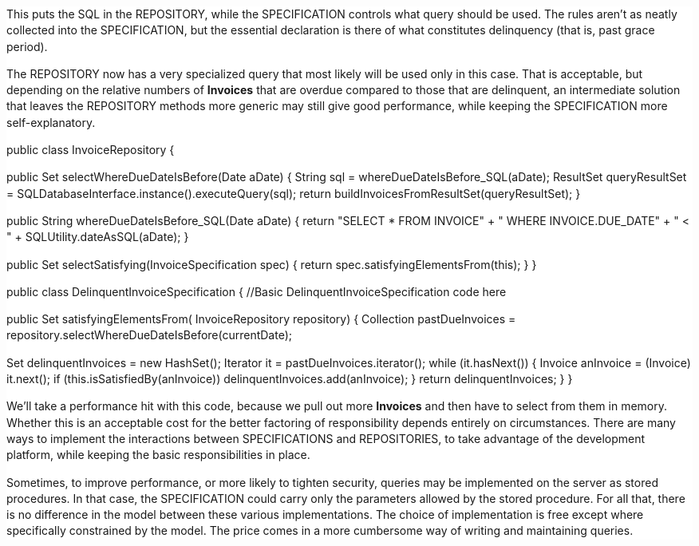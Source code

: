 This puts the SQL in the REPOSITORY, while the SPECIFICATION controls what query should be used. The rules aren’t as neatly collected into the SPECIFICATION, but the essential declaration is there of what constitutes delinquency (that is, past grace period).

The REPOSITORY now has a very specialized query that most likely will be used only in this case. That is acceptable, but depending on the relative numbers of **Invoices** that are overdue compared to those that are delinquent, an intermediate solution that leaves the REPOSITORY methods more generic may still give good performance, while keeping the SPECIFICATION more self-explanatory.

public class InvoiceRepository {

public Set selectWhereDueDateIsBefore(Date aDate) {
String sql = whereDueDateIsBefore_SQL(aDate);
ResultSet queryResultSet =
SQLDatabaseInterface.instance().executeQuery(sql);
return buildInvoicesFromResultSet(queryResultSet);
}

public String whereDueDateIsBefore_SQL(Date aDate) {
return
"SELECT * FROM INVOICE" +
"  WHERE INVOICE.DUE_DATE" +
"     < " + SQLUtility.dateAsSQL(aDate);
}

public Set selectSatisfying(InvoiceSpecification spec) {
return spec.satisfyingElementsFrom(this);
}
}

public class DelinquentInvoiceSpecification {
//Basic DelinquentInvoiceSpecification code here

public Set satisfyingElementsFrom(
InvoiceRepository repository) {
Collection pastDueInvoices =
repository.selectWhereDueDateIsBefore(currentDate);

Set delinquentInvoices = new HashSet();
Iterator it = pastDueInvoices.iterator();
while (it.hasNext()) {
Invoice anInvoice = (Invoice) it.next();
if (this.isSatisfiedBy(anInvoice))
delinquentInvoices.add(anInvoice);
}
return delinquentInvoices;
}
}

We’ll take a performance hit with this code, because we pull out more **Invoices** and then have to select from them in memory. Whether this is an acceptable cost for the better factoring of responsibility depends entirely on circumstances. There are many ways to implement the interactions between SPECIFICATIONS and REPOSITORIES, to take advantage of the development platform, while keeping the basic responsibilities in place.

Sometimes, to improve performance, or more likely to tighten security, queries may be implemented on the server as stored procedures. In that case, the SPECIFICATION could carry only the parameters allowed by the stored procedure. For all that, there is no difference in the model between these various implementations. The choice of implementation is free except where specifically constrained by the model. The price comes in a more cumbersome way of writing and maintaining queries.
